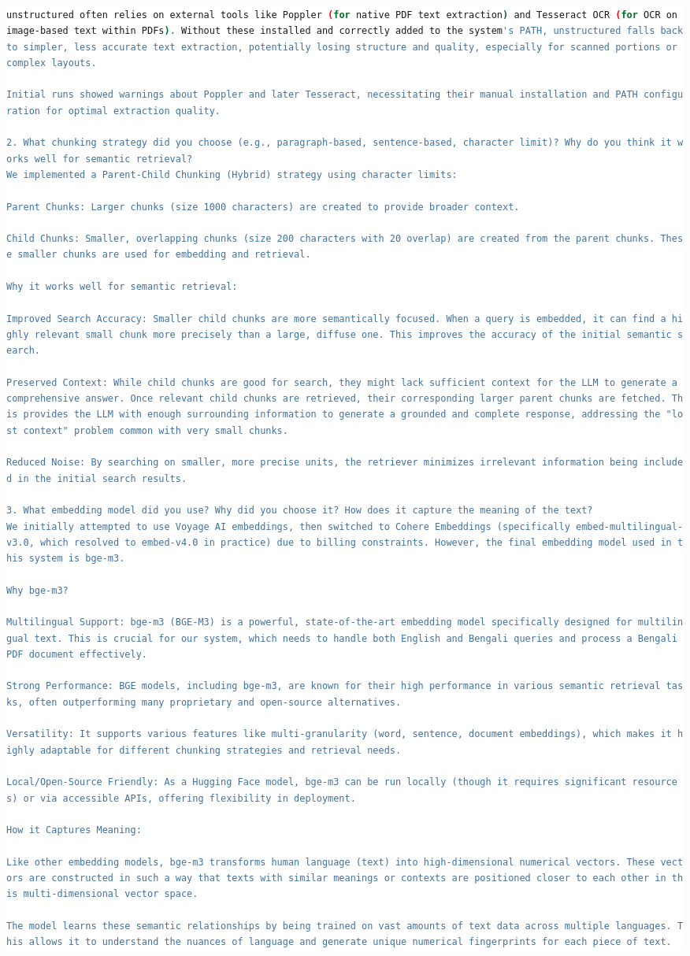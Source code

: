 ```bash
unstructured often relies on external tools like Poppler (for native PDF text extraction) and Tesseract OCR (for OCR on image-based text within PDFs). Without these installed and correctly added to the system's PATH, unstructured falls back to simpler, less accurate text extraction, potentially losing structure and quality, especially for scanned portions or complex layouts.

Initial runs showed warnings about Poppler and later Tesseract, necessitating their manual installation and PATH configuration for optimal extraction quality.

2. What chunking strategy did you choose (e.g., paragraph-based, sentence-based, character limit)? Why do you think it works well for semantic retrieval?
We implemented a Parent-Child Chunking (Hybrid) strategy using character limits:

Parent Chunks: Larger chunks (size 1000 characters) are created to provide broader context.

Child Chunks: Smaller, overlapping chunks (size 200 characters with 20 overlap) are created from the parent chunks. These smaller chunks are used for embedding and retrieval.

Why it works well for semantic retrieval:

Improved Search Accuracy: Smaller child chunks are more semantically focused. When a query is embedded, it can find a highly relevant small chunk more precisely than a large, diffuse one. This improves the accuracy of the initial semantic search.

Preserved Context: While child chunks are good for search, they might lack sufficient context for the LLM to generate a comprehensive answer. Once relevant child chunks are retrieved, their corresponding larger parent chunks are fetched. This provides the LLM with enough surrounding information to generate a grounded and complete response, addressing the "lost context" problem common with very small chunks.

Reduced Noise: By searching on smaller, more precise units, the retriever minimizes irrelevant information being included in the initial search results.

3. What embedding model did you use? Why did you choose it? How does it capture the meaning of the text?
We initially attempted to use Voyage AI embeddings, then switched to Cohere Embeddings (specifically embed-multilingual-v3.0, which resolved to embed-v4.0 in practice) due to billing constraints. However, the final embedding model used in this system is bge-m3.

Why bge-m3?

Multilingual Support: bge-m3 (BGE-M3) is a powerful, state-of-the-art embedding model specifically designed for multilingual text. This is crucial for our system, which needs to handle both English and Bengali queries and process a Bengali PDF document effectively.

Strong Performance: BGE models, including bge-m3, are known for their high performance in various semantic retrieval tasks, often outperforming many proprietary and open-source alternatives.

Versatility: It supports various features like multi-granularity (word, sentence, document embeddings), which makes it highly adaptable for different chunking strategies and retrieval needs.

Local/Open-Source Friendly: As a Hugging Face model, bge-m3 can be run locally (though it requires significant resources) or via accessible APIs, offering flexibility in deployment.

How it Captures Meaning:

Like other embedding models, bge-m3 transforms human language (text) into high-dimensional numerical vectors. These vectors are constructed in such a way that texts with similar meanings or contexts are positioned closer to each other in this multi-dimensional vector space.

The model learns these semantic relationships by being trained on vast amounts of text data across multiple languages. This allows it to understand the nuances of language and generate unique numerical fingerprints for each piece of text.

```